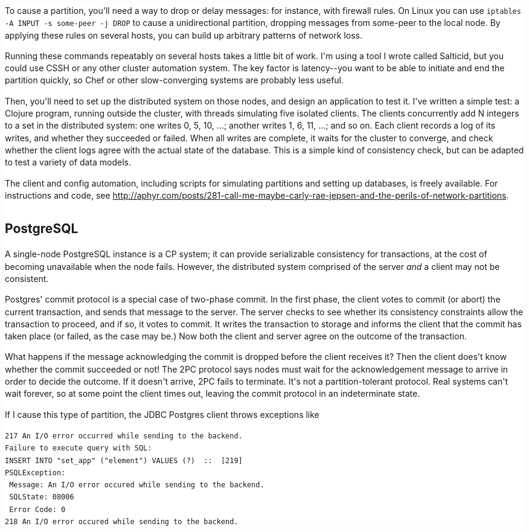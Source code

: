 To cause a partition, you'll need a way to drop or delay messages: for
instance, with firewall rules. On Linux you can use `iptables -A INPUT -s
some-peer -j DROP` to cause a unidirectional partition, dropping messages from
some-peer to the local node. By applying these rules on several hosts, you can
build up arbitrary patterns of network loss.

Running these commands repeatably on several hosts takes a little bit of work.
I'm using a tool I wrote called Salticid, but you could use CSSH or any other
cluster automation system. The key factor is latency--you want to be able to
initiate and end the partition quickly, so Chef or other slow-converging
systems are probably less useful.

Then, you'll need to set up the distributed system on those nodes, and design
an application to test it. I've written a simple test: a Clojure program,
running outside the cluster, with threads simulating five isolated clients. The
clients concurrently add N integers to a set in the distributed system: one
writes 0, 5, 10, ...; another writes 1, 6, 11, ...; and so on. Each client
records a log of its writes, and whether they succeeded or failed. When all
writes are complete, it waits for the cluster to converge, and check whether
the client logs agree with the actual state of the database. This is a simple
kind of consistency check, but can be adapted to test a variety of data models.

The client and config automation, including scripts for simulating partitions
and setting up databases, is freely available. For instructions and code, see
http://aphyr.com/posts/281-call-me-maybe-carly-rae-jepsen-and-the-perils-of-network-partitions.

## PostgreSQL

A single-node PostgreSQL instance is a CP system; it can provide serializable
consistency for transactions, at the cost of becoming unavailable when the node
fails. However, the distributed system comprised of the server *and* a client
may not be consistent.

Postgres' commit protocol is a special case of two-phase commit. In the first
phase, the client votes to commit (or abort) the current transaction, and sends
that message to the server. The server checks to see whether its consistency
constraints allow the transaction to proceed, and if so, it votes to commit. It
writes the transaction to storage and informs the client that the commit has
taken place (or failed, as the case may be.) Now both the client and server
agree on the outcome of the transaction.

What happens if the message acknowledging the commit is dropped before the
client receives it? Then the client does't know whether the commit succeeded or
not! The 2PC protocol says nodes must wait for the acknowledgement message to
arrive in order to decide the outcome. If it doesn't arrive, 2PC fails to
terminate. It's not a partition-tolerant protocol. Real systems can't wait
forever, so at some point the client times out, leaving the commit protocol in
an indeterminate state.

If I cause this type of partition, the JDBC Postgres client throws exceptions
like

```
217 An I/O error occurred while sending to the backend. 
Failure to execute query with SQL:
INSERT INTO "set_app" ("element") VALUES (?)  ::  [219]
PSQLException:
 Message: An I/O error occured while sending to the backend.
 SQLState: 08006
 Error Code: 0
218 An I/O error occured while sending to the backend.
```
